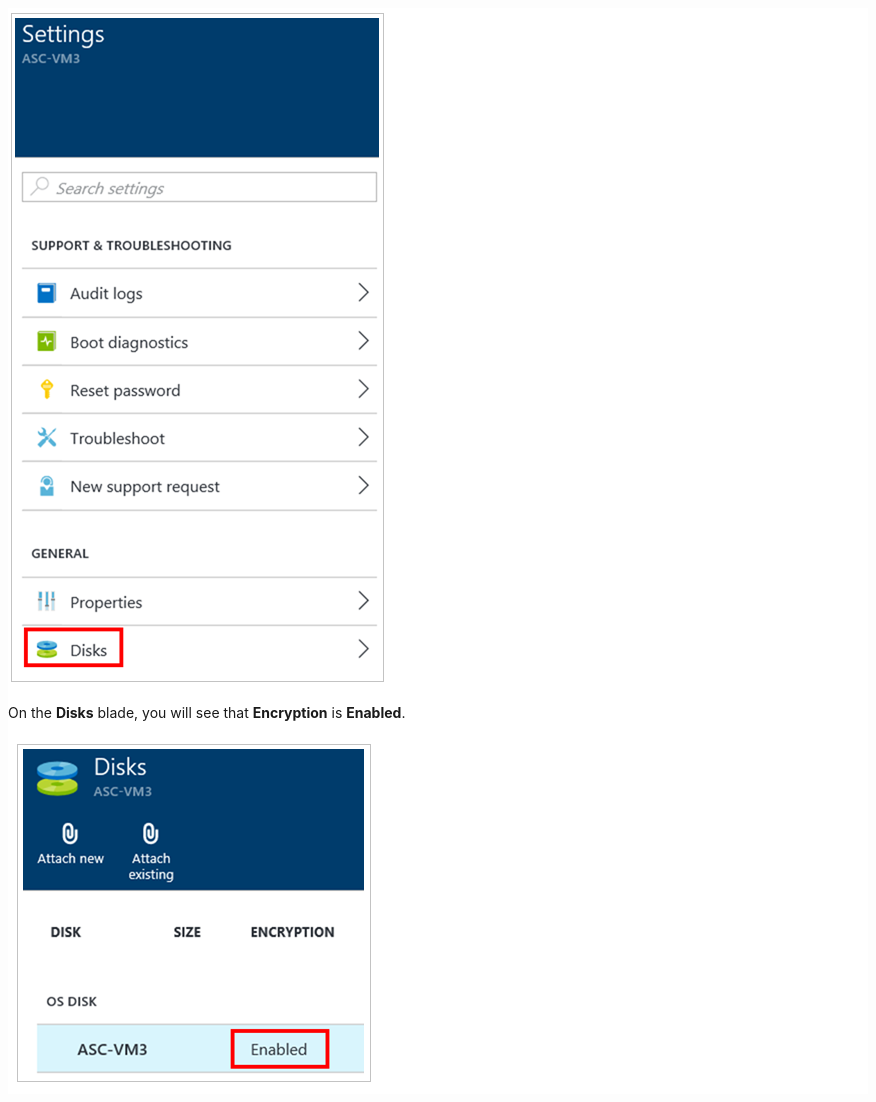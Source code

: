 ![Settings options](./media/security-center-disk-encryption/security-center-disk-encryption-fig11.png)

On the **Disks** blade, you will see that **Encryption** is **Enabled**.

![Disks properties](./media/security-center-disk-encryption/security-center-disk-encryption-fig12.png)
